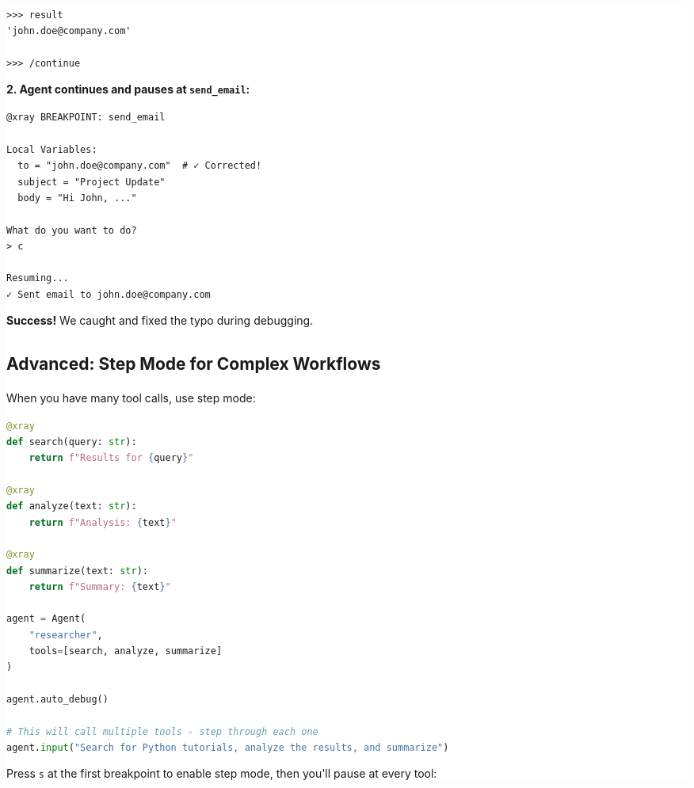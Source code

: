 ```
>>> result
'john.doe@company.com'

>>> /continue
```

**2. Agent continues and pauses at `send_email`:**
```
@xray BREAKPOINT: send_email

Local Variables:
  to = "john.doe@company.com"  # ✓ Corrected!
  subject = "Project Update"
  body = "Hi John, ..."

What do you want to do?
> c

Resuming...
✓ Sent email to john.doe@company.com
```

**Success!** We caught and fixed the typo during debugging.

## Advanced: Step Mode for Complex Workflows

When you have many tool calls, use step mode:

```python
@xray
def search(query: str):
    return f"Results for {query}"

@xray
def analyze(text: str):
    return f"Analysis: {text}"

@xray
def summarize(text: str):
    return f"Summary: {text}"

agent = Agent(
    "researcher",
    tools=[search, analyze, summarize]
)

agent.auto_debug()

# This will call multiple tools - step through each one
agent.input("Search for Python tutorials, analyze the results, and summarize")
```

Press `s` at the first breakpoint to enable step mode, then you'll pause at every tool:
